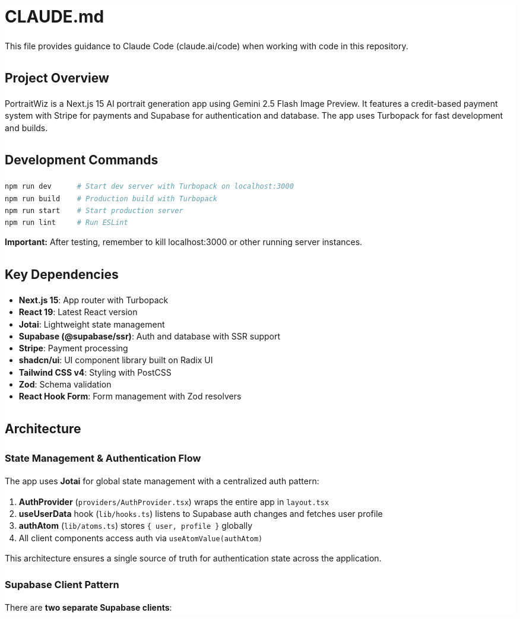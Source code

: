 # CLAUDE.md

This file provides guidance to Claude Code (claude.ai/code) when working with code in this repository.

## Project Overview

PortraitWiz is a Next.js 15 AI portrait generation app using Gemini 2.5 Flash Image Preview. It features a credit-based payment system with Stripe for payments and Supabase for authentication and database. The app uses Turbopack for fast development and builds.

## Development Commands

```bash
npm run dev      # Start dev server with Turbopack on localhost:3000
npm run build    # Production build with Turbopack
npm run start    # Start production server
npm run lint     # Run ESLint
```

**Important:** After testing, remember to kill localhost:3000 or other running server instances.

## Key Dependencies

- **Next.js 15**: App router with Turbopack
- **React 19**: Latest React version
- **Jotai**: Lightweight state management
- **Supabase (@supabase/ssr)**: Auth and database with SSR support
- **Stripe**: Payment processing
- **shadcn/ui**: UI component library built on Radix UI
- **Tailwind CSS v4**: Styling with PostCSS
- **Zod**: Schema validation
- **React Hook Form**: Form management with Zod resolvers

## Architecture

### State Management & Authentication Flow

The app uses **Jotai** for global state management with a centralized auth pattern:

1. **AuthProvider** (`providers/AuthProvider.tsx`) wraps the entire app in `layout.tsx`
2. **useUserData** hook (`lib/hooks.ts`) listens to Supabase auth changes and fetches user profile
3. **authAtom** (`lib/atoms.ts`) stores `{ user, profile }` globally
4. All client components access auth via `useAtomValue(authAtom)`

This architecture ensures a single source of truth for authentication state across the application.

### Supabase Client Pattern

There are **two separate Supabase clients**:
